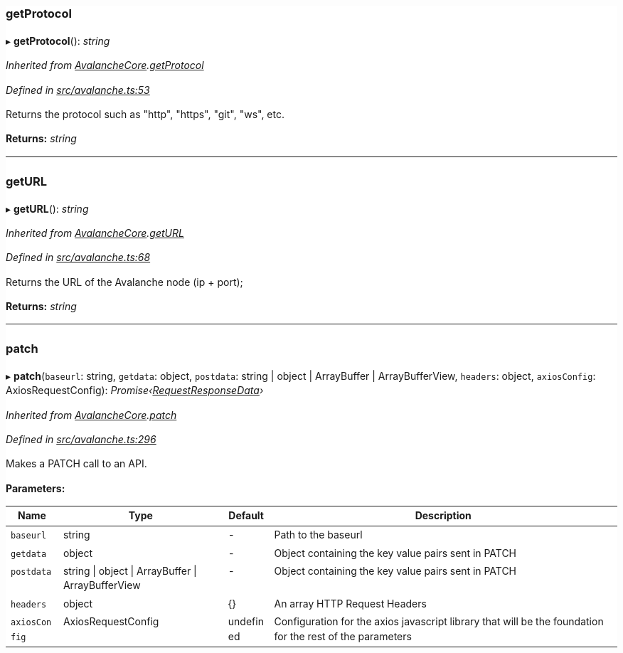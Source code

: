 ###  getProtocol

▸ **getProtocol**(): *string*

*Inherited from [AvalancheCore](avalanchecore.avalanchecore-1.md).[getProtocol](avalanchecore.avalanchecore-1.md#getprotocol)*

*Defined in [src/avalanche.ts:53](https://github.com/ava-labs/avalanchejs/blob/2850ce5/src/avalanche.ts#L53)*

Returns the protocol such as "http", "https", "git", "ws", etc.

**Returns:** *string*

___

###  getURL

▸ **getURL**(): *string*

*Inherited from [AvalancheCore](avalanchecore.avalanchecore-1.md).[getURL](avalanchecore.avalanchecore-1.md#geturl)*

*Defined in [src/avalanche.ts:68](https://github.com/ava-labs/avalanchejs/blob/2850ce5/src/avalanche.ts#L68)*

Returns the URL of the Avalanche node (ip + port);

**Returns:** *string*

___

###  patch

▸ **patch**(`baseurl`: string, `getdata`: object, `postdata`: string | object | ArrayBuffer | ArrayBufferView, `headers`: object, `axiosConfig`: AxiosRequestConfig): *Promise‹[RequestResponseData](common_apibase.requestresponsedata.md)›*

*Inherited from [AvalancheCore](avalanchecore.avalanchecore-1.md).[patch](avalanchecore.avalanchecore-1.md#patch)*

*Defined in [src/avalanche.ts:296](https://github.com/ava-labs/avalanchejs/blob/2850ce5/src/avalanche.ts#L296)*

Makes a PATCH call to an API.

**Parameters:**

Name | Type | Default | Description |
------ | ------ | ------ | ------ |
`baseurl` | string | - | Path to the baseurl |
`getdata` | object | - | Object containing the key value pairs sent in PATCH |
`postdata` | string &#124; object &#124; ArrayBuffer &#124; ArrayBufferView | - | Object containing the key value pairs sent in PATCH |
`headers` | object | {} | An array HTTP Request Headers |
`axiosConfig` | AxiosRequestConfig | undefined | Configuration for the axios javascript library that will be the foundation for the rest of the parameters  |
